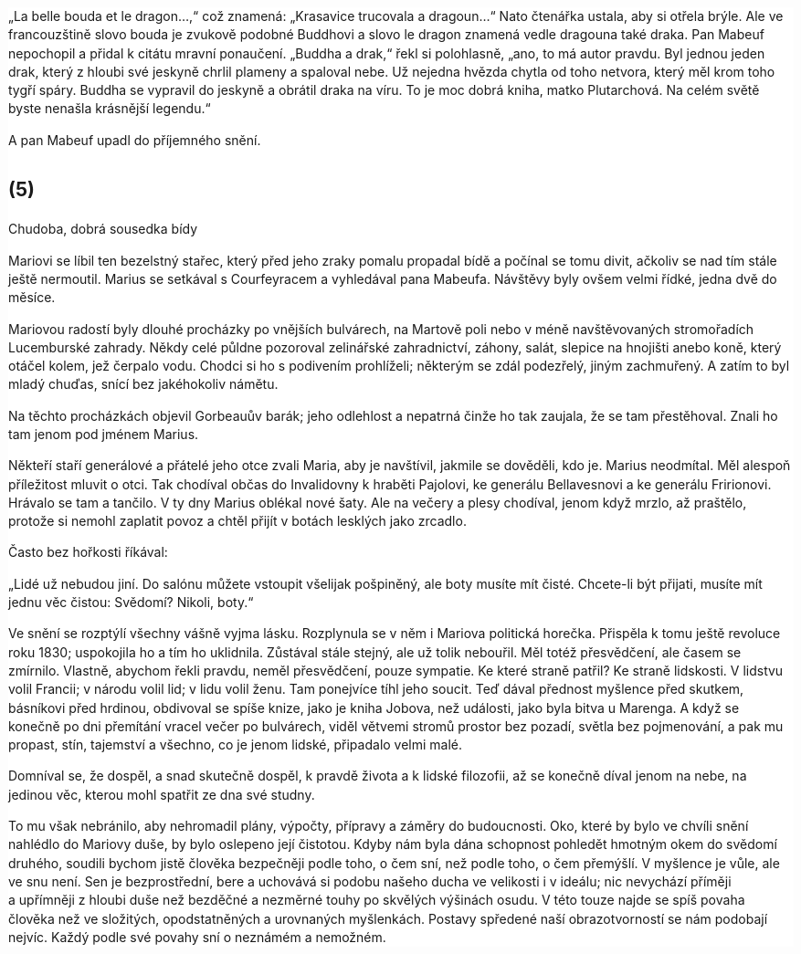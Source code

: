 „La belle bouda et le dragon…,“ což znamená: „Krasavice trucovala a dragoun…“ Nato čtenářka ustala, aby si otřela brýle. Ale ve francouzštině slovo bouda je zvukově podobné Buddhovi a slovo le dragon znamená vedle dragouna také draka. Pan Mabeuf nepochopil a přidal k citátu mravní ponaučení. „Buddha a drak,“ řekl si polohlasně, „ano, to má autor pravdu. Byl jednou jeden drak, který z hloubi své jeskyně chrlil plameny a spaloval nebe. Už nejedna hvězda chytla od toho netvora, který měl krom toho tygří spáry. Buddha se vypravil do jeskyně a obrátil draka na víru. To je moc dobrá kniha, matko Plutarchová. Na celém světě byste nenašla krásnější legendu.“

A pan Mabeuf upadl do příjemného snění.

## (5)  
Chudoba, dobrá sousedka bídy

  

Mariovi se líbil ten bezelstný stařec, který před jeho zraky pomalu propadal bídě a počínal se tomu divit, ačkoliv se nad tím stále ještě nermoutil. Marius se setkával s Courfeyracem a vyhledával pana Mabeufa. Návštěvy byly ovšem velmi řídké, jedna dvě do měsíce.

Mariovou radostí byly dlouhé procházky po vnějších bulvárech, na Martově poli nebo v méně navštěvovaných stromořadích Lucemburské zahrady. Někdy celé půldne pozoroval zelinářské zahradnictví, záhony, salát, slepice na hnojišti anebo koně, který otáčel kolem, jež čerpalo vodu. Chodci si ho s podivením prohlíželi; některým se zdál podezřelý, jiným zachmuřený. A zatím to byl mladý chuďas, snící bez jakéhokoliv námětu.

Na těchto procházkách objevil Gorbeauův barák; jeho odlehlost a nepatrná činže ho tak zaujala, že se tam přestěhoval. Znali ho tam jenom pod jménem Marius.

Někteří staří generálové a přátelé jeho otce zvali Maria, aby je navštívil, jakmile se dověděli, kdo je. Marius neodmítal. Měl alespoň příležitost mluvit o otci. Tak chodíval občas do Invalidovny k hraběti Pajolovi, ke generálu Bellavesnovi a ke generálu Fririonovi. Hrávalo se tam a tančilo. V ty dny Marius oblékal nové šaty. Ale na večery a plesy chodíval, jenom když mrzlo, až praštělo, protože si nemohl zaplatit povoz a chtěl přijít v botách lesklých jako zrcadlo.

Často bez hořkosti říkával:

„Lidé už nebudou jiní. Do salónu můžete vstoupit všelijak pošpiněný, ale boty musíte mít čisté. Chcete-li být přijati, musíte mít jednu věc čistou: Svědomí? Nikoli, boty.“

Ve snění se rozptýlí všechny vášně vyjma lásku. Rozplynula se v něm i Mariova politická horečka. Přispěla k tomu ještě revoluce roku 1830; uspokojila ho a tím ho uklidnila. Zůstával stále stejný, ale už tolik nebouřil. Měl totéž přesvědčení, ale časem se zmírnilo. Vlastně, abychom řekli pravdu, neměl přesvědčení, pouze sympatie. Ke které straně patřil? Ke straně lidskosti. V lidstvu volil Francii; v národu volil lid; v lidu volil ženu. Tam ponejvíce tíhl jeho soucit. Teď dával přednost myšlence před skutkem, básníkovi před hrdinou, obdivoval se spíše knize, jako je kniha Jobova, než události, jako byla bitva u Marenga. A když se konečně po dni přemítání vracel večer po bulvárech, viděl větvemi stromů prostor bez pozadí, světla bez pojmenování, a pak mu propast, stín, tajemství a všechno, co je jenom lidské, připadalo velmi malé.

Domníval se, že dospěl, a snad skutečně dospěl, k pravdě života a k lidské filozofii, až se konečně díval jenom na nebe, na jedinou věc, kterou mohl spatřit ze dna své studny.

To mu však nebránilo, aby nehromadil plány, výpočty, přípravy a záměry do budoucnosti. Oko, které by bylo ve chvíli snění nahlédlo do Mariovy duše, by bylo oslepeno její čistotou. Kdyby nám byla dána schopnost pohledět hmotným okem do svědomí druhého, soudili bychom jistě člověka bezpečněji podle toho, o čem sní, než podle toho, o čem přemýšlí. V myšlence je vůle, ale ve snu není. Sen je bezprostřední, bere a uchovává si podobu našeho ducha ve velikosti i v ideálu; nic nevychází příměji a upřímněji z hloubi duše než bezděčné a nezměrné touhy po skvělých výšinách osudu. V této touze najde se spíš povaha člověka než ve složitých, opodstatněných a urovnaných myšlenkách. Postavy spředené naší obrazotvorností se nám podobají nejvíc. Každý podle své povahy sní o neznámém a nemožném.
